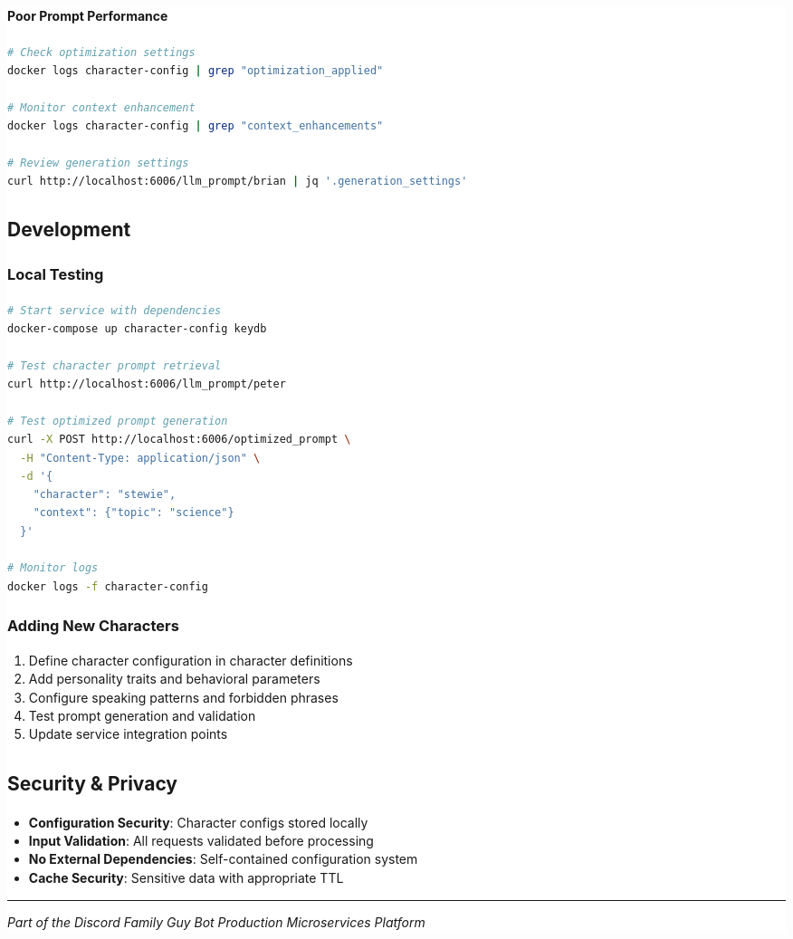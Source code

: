 #### **Poor Prompt Performance**
```bash
# Check optimization settings
docker logs character-config | grep "optimization_applied"

# Monitor context enhancement
docker logs character-config | grep "context_enhancements"

# Review generation settings
curl http://localhost:6006/llm_prompt/brian | jq '.generation_settings'
```

## Development

### Local Testing
```bash
# Start service with dependencies
docker-compose up character-config keydb

# Test character prompt retrieval
curl http://localhost:6006/llm_prompt/peter

# Test optimized prompt generation
curl -X POST http://localhost:6006/optimized_prompt \
  -H "Content-Type: application/json" \
  -d '{
    "character": "stewie",
    "context": {"topic": "science"}
  }'

# Monitor logs
docker logs -f character-config
```

### Adding New Characters
1. Define character configuration in character definitions
2. Add personality traits and behavioral parameters
3. Configure speaking patterns and forbidden phrases
4. Test prompt generation and validation
5. Update service integration points

## Security & Privacy

- **Configuration Security**: Character configs stored locally
- **Input Validation**: All requests validated before processing
- **No External Dependencies**: Self-contained configuration system
- **Cache Security**: Sensitive data with appropriate TTL

---

*Part of the Discord Family Guy Bot Production Microservices Platform* 